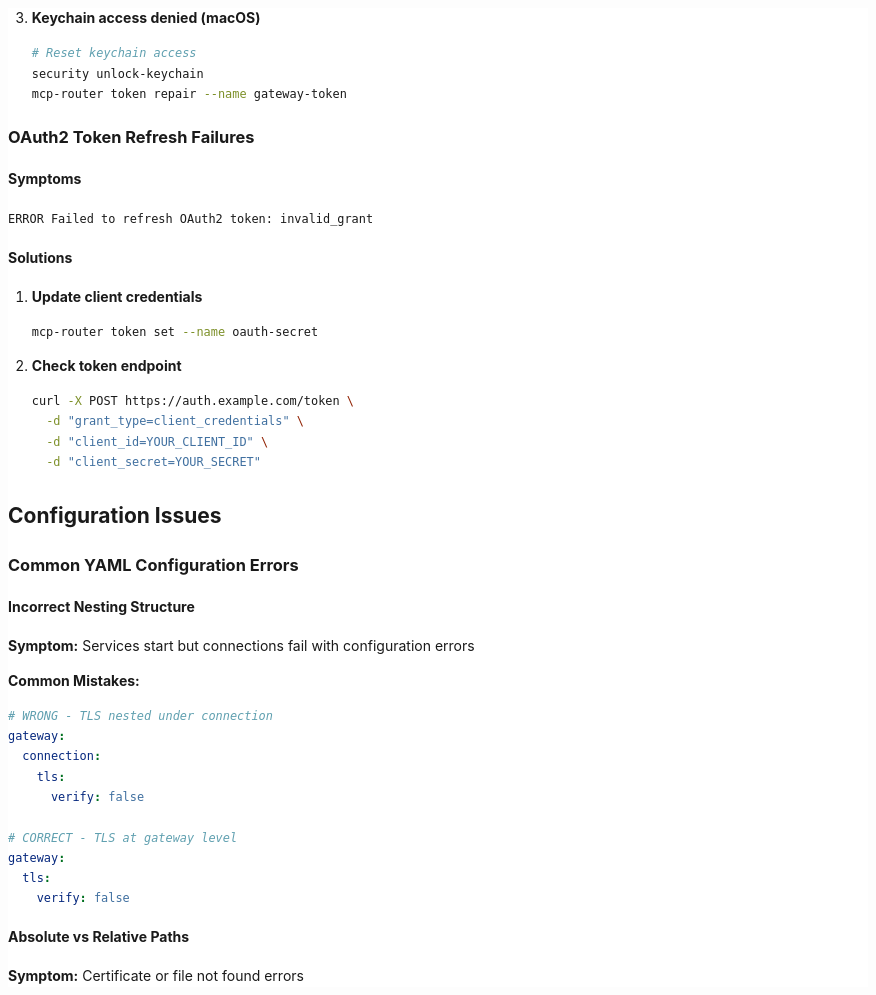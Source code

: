 3. **Keychain access denied (macOS)**
   ```bash
   # Reset keychain access
   security unlock-keychain
   mcp-router token repair --name gateway-token
   ```

### OAuth2 Token Refresh Failures

#### Symptoms
```
ERROR Failed to refresh OAuth2 token: invalid_grant
```

#### Solutions

1. **Update client credentials**
   ```bash
   mcp-router token set --name oauth-secret
   ```

2. **Check token endpoint**
   ```bash
   curl -X POST https://auth.example.com/token \
     -d "grant_type=client_credentials" \
     -d "client_id=YOUR_CLIENT_ID" \
     -d "client_secret=YOUR_SECRET"
   ```

## Configuration Issues

### Common YAML Configuration Errors

#### Incorrect Nesting Structure

**Symptom:** Services start but connections fail with configuration errors

**Common Mistakes:**
```yaml
# WRONG - TLS nested under connection
gateway:
  connection:
    tls:
      verify: false

# CORRECT - TLS at gateway level
gateway:
  tls:
    verify: false
```

#### Absolute vs Relative Paths

**Symptom:** Certificate or file not found errors
